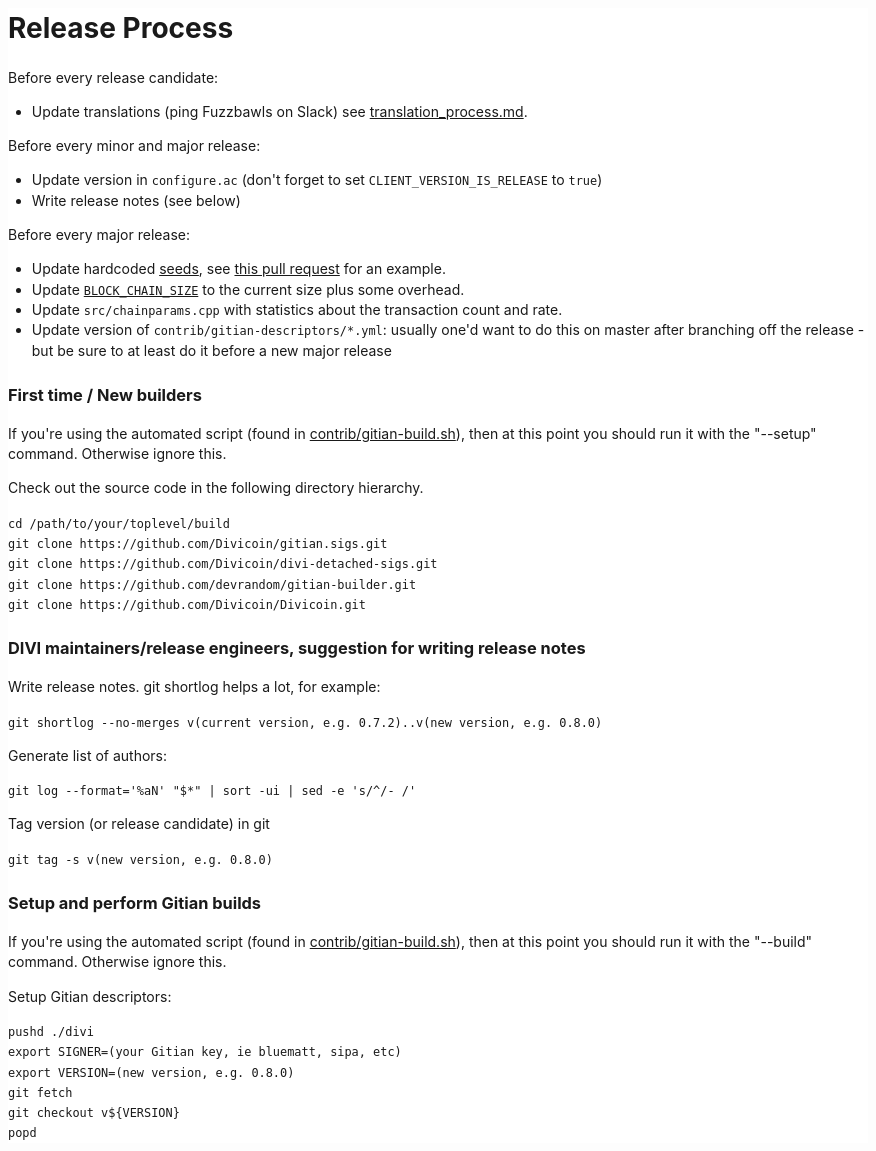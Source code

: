Release Process
====================

Before every release candidate:

* Update translations (ping Fuzzbawls on Slack) see [translation_process.md](https://github.com/Divicoin/Divicoin/blob/master/doc/translation_process.md#synchronising-translations).

Before every minor and major release:

* Update version in `configure.ac` (don't forget to set `CLIENT_VERSION_IS_RELEASE` to `true`)
* Write release notes (see below)

Before every major release:

* Update hardcoded [seeds](/contrib/seeds/README.md), see [this pull request](https://github.com/bitcoin/bitcoin/pull/7415) for an example.
* Update [`BLOCK_CHAIN_SIZE`](/src/qt/intro.cpp) to the current size plus some overhead.
* Update `src/chainparams.cpp` with statistics about the transaction count and rate.
* Update version of `contrib/gitian-descriptors/*.yml`: usually one'd want to do this on master after branching off the release - but be sure to at least do it before a new major release

### First time / New builders

If you're using the automated script (found in [contrib/gitian-build.sh](/contrib/gitian-build.sh)), then at this point you should run it with the "--setup" command. Otherwise ignore this.

Check out the source code in the following directory hierarchy.

    cd /path/to/your/toplevel/build
    git clone https://github.com/Divicoin/gitian.sigs.git
    git clone https://github.com/Divicoin/divi-detached-sigs.git
    git clone https://github.com/devrandom/gitian-builder.git
    git clone https://github.com/Divicoin/Divicoin.git

### DIVI maintainers/release engineers, suggestion for writing release notes

Write release notes. git shortlog helps a lot, for example:

    git shortlog --no-merges v(current version, e.g. 0.7.2)..v(new version, e.g. 0.8.0)


Generate list of authors:

    git log --format='%aN' "$*" | sort -ui | sed -e 's/^/- /'

Tag version (or release candidate) in git

    git tag -s v(new version, e.g. 0.8.0)

### Setup and perform Gitian builds

If you're using the automated script (found in [contrib/gitian-build.sh](/contrib/gitian-build.sh)), then at this point you should run it with the "--build" command. Otherwise ignore this.

Setup Gitian descriptors:

    pushd ./divi
    export SIGNER=(your Gitian key, ie bluematt, sipa, etc)
    export VERSION=(new version, e.g. 0.8.0)
    git fetch
    git checkout v${VERSION}
    popd
